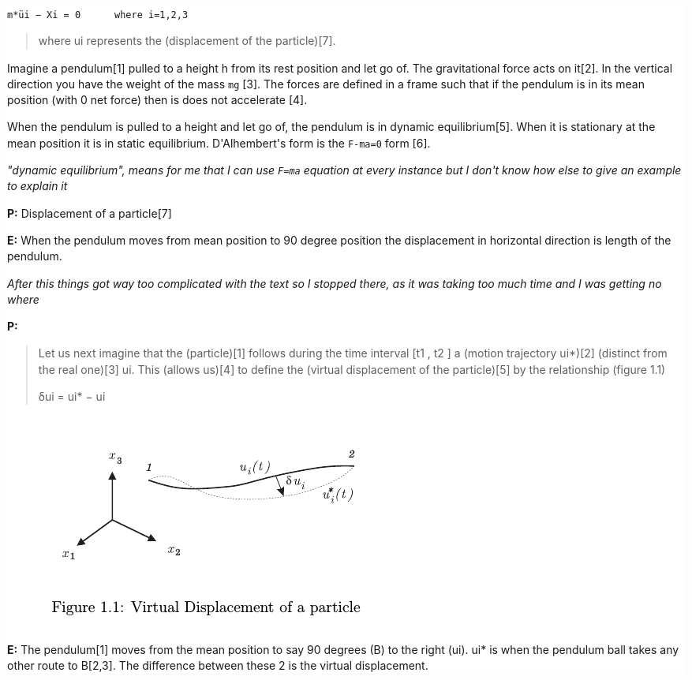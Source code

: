 	m*üi − Xi = 0      where i=1,2,3

> where ui represents the (displacement of the particle)[7].

Imagine a pendulum[1] pulled to a height h from its rest position and
let go of. The gravitational force acts on it[2]. In the vertical
direction you have the weight of the mass `mg` [3]. The forces are
defined in a frame such that if the pendulum is in its mean position
(with 0 net force) then is does not accelerate [4].

When the pendulum is pulled to a height and let go of, the pendulum is
in dynamic equilibrium[5]. When it is stationary at the mean position it
is in static equilibrium. D'Alhembert's form is the `F-ma=0`
form [6]. 

*"dynamic equilibrium", means for me that I can use `F=ma` equation
at every instance but I don't know how else to give an example to
explain it*

**P:** Displacement of a particle[7]

**E:** When the pendulum moves from mean position to 90 degree position
the displacement in horizontal direction is length of the pendulum.

*After this things got way too complicated with the text so I stopped
there, as it was taking too much time and I was getting no where*

**P:**
> Let us next imagine that the (particle)[1] follows during the time interval
> [t1 , t2 ] a (motion trajectory ui*)[2] (distinct from the real one)[3]
> ui. This (allows us)[4] to define the (virtual displacement of the particle)[5]
> by the relationship (figure 1.1)
>
> 	δui = ui* − ui

![virtual displacement](./images/images-DP-3/VD.png)

**E:**
The pendulum[1] moves from the mean position to say 90 degrees (B) to the
right (ui). ui* is when the pendulum ball takes any other route to
B[2,3]. The difference between these 2 is the virtual displacement.
